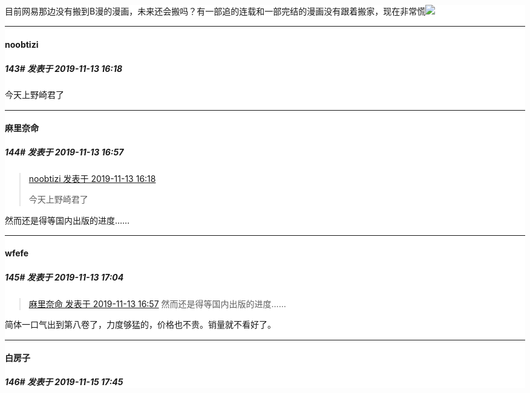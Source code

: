 


目前网易那边没有搬到B漫的漫画，未来还会搬吗？有一部追的连载和一部完结的漫画没有跟着搬家，现在非常慌<img src="https://static.saraba1st.com/image/smiley/face2017/001.png" referrerpolicy="no-referrer">







*****

####  noobtizi  
##### 143#       发表于 2019-11-13 16:18




今天上野崎君了







*****

####  麻里奈命  
##### 144#       发表于 2019-11-13 16:57



<blockquote><a href="httphttps://bbs.saraba1st.com/2b/forum.php?mod=redirect&amp;goto=findpost&amp;pid=45500147&amp;ptid=1861326" target="_blank">noobtizi 发表于 2019-11-13 16:18</a>

今天上野崎君了</blockquote>
然而还是得等国内出版的进度……







*****

####  wfefe  
##### 145#       发表于 2019-11-13 17:04



<blockquote><a href="httphttps://bbs.saraba1st.com/2b/forum.php?mod=redirect&amp;goto=findpost&amp;pid=45500607&amp;ptid=1861326" target="_blank">麻里奈命 发表于 2019-11-13 16:57</a>
然而还是得等国内出版的进度……</blockquote>
简体一口气出到第八卷了，力度够猛的，价格也不贵。销量就不看好了。







*****

####  白房子  
##### 146#       发表于 2019-11-15 17:45
